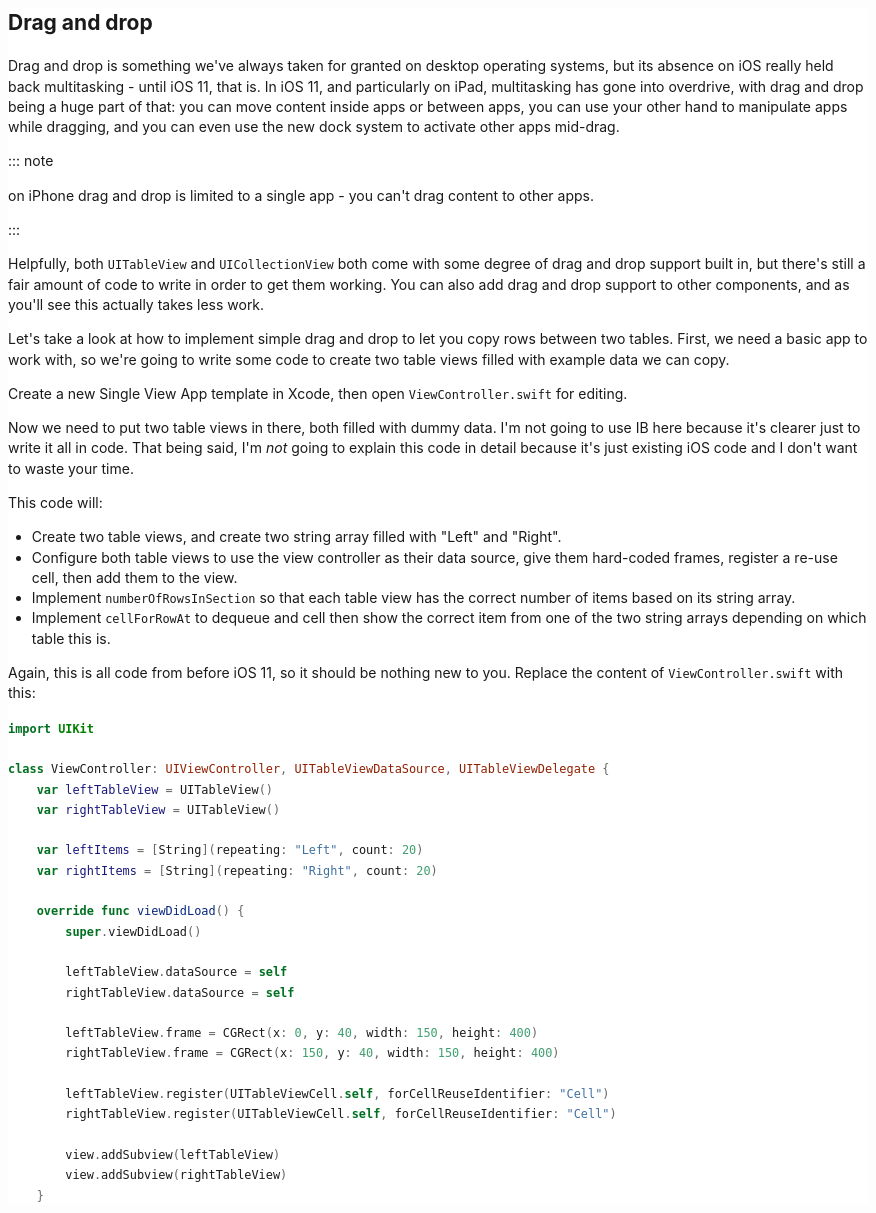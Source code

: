 ## Drag and drop

Drag and drop is something we've always taken for granted on desktop operating systems, but its absence on iOS really held back multitasking - until iOS 11, that is. In iOS 11, and particularly on iPad, multitasking has gone into overdrive, with drag and drop being a huge part of that: you can move content inside apps or between apps, you can use your other hand to manipulate apps while dragging, and you can even use the new dock system to activate other apps mid-drag.

::: note

on iPhone drag and drop is limited to a single app - you can't drag content to other apps.

:::

Helpfully, both `UITableView` and `UICollectionView` both come with some degree of drag and drop support built in, but there's still a fair amount of code to write in order to get them working. You can also add drag and drop support to other components, and as you'll see this actually takes less work.

Let's take a look at how to implement simple drag and drop to let you copy rows between two tables. First, we need a basic app to work with, so we're going to write some code to create two table views filled with example data we can copy.

Create a new Single View App template in Xcode, then open <VPIcon icon="fa-brands fa-swift"/>`ViewController.swift` for editing.

Now we need to put two table views in there, both filled with dummy data. I'm not going to use IB here because it's clearer just to write it all in code. That being said, I'm *not* going to explain this code in detail because it's just existing iOS code and I don't want to waste your time.

This code will:

- Create two table views, and create two string array filled with "Left" and "Right".
- Configure both table views to use the view controller as their data source, give them hard-coded frames, register a re-use cell, then add them to the view.
- Implement `numberOfRowsInSection` so that each table view has the correct number of items based on its string array.
- Implement `cellForRowAt` to dequeue and cell then show the correct item from one of the two string arrays depending on which table this is.

Again, this is all code from before iOS 11, so it should be nothing new to you. Replace the content of <VPIcon icon="fa-brands fa-swift"/>`ViewController.swift` with this:

```swift
import UIKit

class ViewController: UIViewController, UITableViewDataSource, UITableViewDelegate {
    var leftTableView = UITableView()
    var rightTableView = UITableView()

    var leftItems = [String](repeating: "Left", count: 20)
    var rightItems = [String](repeating: "Right", count: 20)

    override func viewDidLoad() {
        super.viewDidLoad()

        leftTableView.dataSource = self
        rightTableView.dataSource = self

        leftTableView.frame = CGRect(x: 0, y: 40, width: 150, height: 400)
        rightTableView.frame = CGRect(x: 150, y: 40, width: 150, height: 400)

        leftTableView.register(UITableViewCell.self, forCellReuseIdentifier: "Cell")
        rightTableView.register(UITableViewCell.self, forCellReuseIdentifier: "Cell")

        view.addSubview(leftTableView)
        view.addSubview(rightTableView)
    }
```
